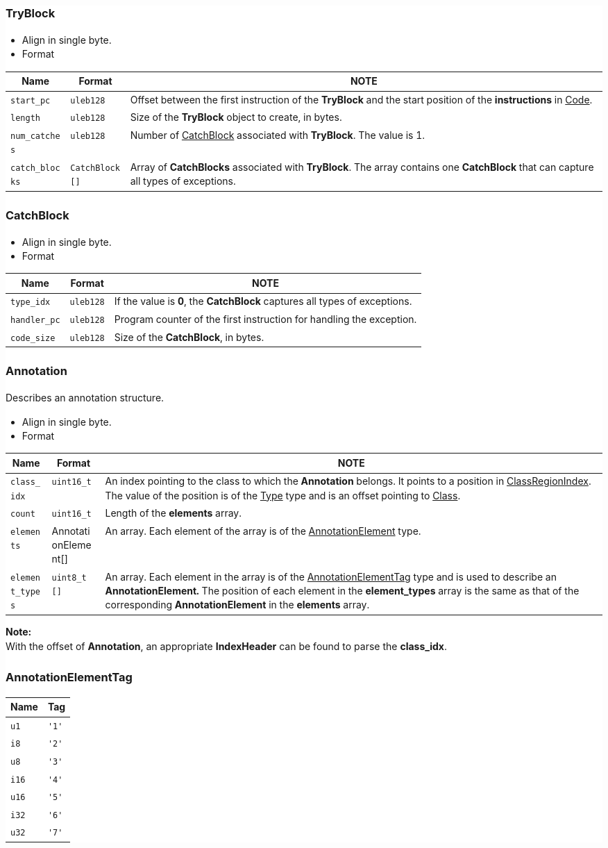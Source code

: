 
### TryBlock

- Align in single byte.
- Format

| **Name**| **Format**| **NOTE**                                              |
| -------------- | -------------- | ------------------------------------------------------------ |
| `start_pc`       | `uleb128`        | Offset between the first instruction of the **TryBlock** and the start position of the **instructions** in [Code](#code).|
| `length`         | `uleb128`        | Size of the **TryBlock** object to create, in bytes.                              |
| `num_catches`    | `uleb128`        | Number of [CatchBlock](#catchblock) associated with **TryBlock**. The value is 1.|
| `catch_blocks`   | `CatchBlock[]`   | Array of **CatchBlocks** associated with **TryBlock**. The array contains one **CatchBlock** that can capture all types of exceptions.|


### CatchBlock

- Align in single byte.
- Format

| **Name**| **Format**| **NOTE**                                 |
| -------------- | -------------- | ----------------------------------------------- |
| `type_idx`       | `uleb128`        | If the value is **0**, the **CatchBlock** captures all types of exceptions.|
| `handler_pc`     | `uleb128`        | Program counter of the first instruction for handling the exception.         |
| `code_size`      | `uleb128`        | Size of the **CatchBlock**, in bytes.             |


### Annotation
Describes an annotation structure.

- Align in single byte.
- Format

| **Name**| **Format**     | **NOTE**                                              |
| -------------- | ------------------- | ------------------------------------------------------------ |
| `class_idx`      | `uint16_t`   | An index pointing to the class to which the **Annotation** belongs. It points to a position in [ClassRegionIndex](#classregionindex). The value of the position is of the [Type](#type) type and is an offset pointing to [Class](#class).|
| `count`          | `uint16_t`   | Length of the **elements** array.                                        |
| `elements`       | AnnotationElement[] | An array. Each element of the array is of the [AnnotationElement](#annotationelement) type.|
| `element_types`  | `uint8_t[]`  | An array. Each element in the array is of the [AnnotationElementTag](#annotationelementtag) type and is used to describe an **AnnotationElement.** The position of each element in the **element_types** array is the same as that of the corresponding **AnnotationElement** in the **elements** array.|

**Note:**<br>
With the offset of **Annotation**, an appropriate **IndexHeader** can be found to parse the **class_idx**.


### AnnotationElementTag

| **Name**| **Tag**|
| -------------- | --------- |
| `u1`             | `'1'`   |
| `i8`             | `'2'`   |
| `u8`             | `'3'`   |
| `i16`            | `'4'`   |
| `u16`            | `'5'`   |
| `i32`            | `'6'`   |
| `u32`            | `'7'`   |